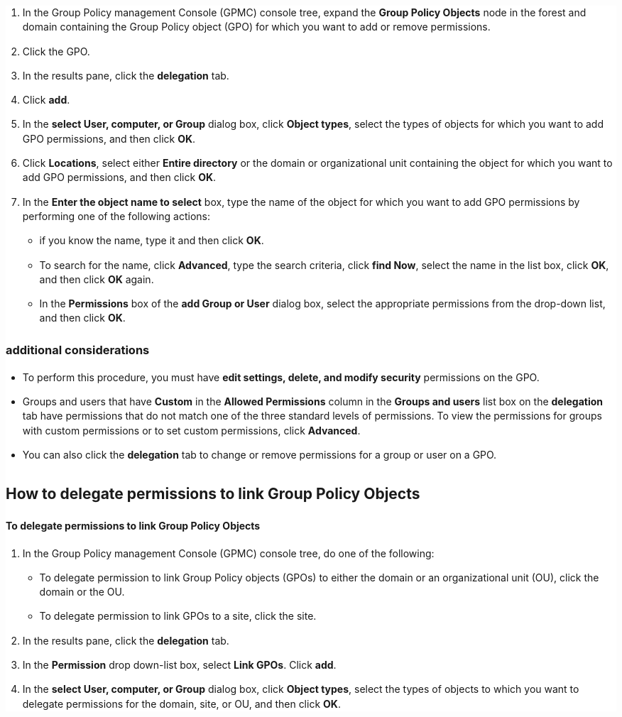 1.  In the Group Policy management Console \(GPMC\) console tree, expand the **Group Policy Objects** node in the forest and domain containing the Group Policy object \(GPO\) for which you want to add or remove permissions.

2.  Click the GPO.

3.  In the results pane, click the **delegation** tab.

4.  Click **add**.

5.  In the **select User, computer, or Group** dialog box, click **Object types**, select the types of objects for which you want to add GPO permissions, and then click **OK**.

6.  Click **Locations**, select either **Entire directory** or the domain or organizational unit containing the object for which you want to add GPO permissions, and then click **OK**.

7.  In the **Enter the object name to select** box, type the name of the object for which you want to add GPO permissions by performing one of the following actions:

    -   if you know the name, type it and then click **OK**.

    -   To search for the name, click **Advanced**, type the search criteria, click **find Now**, select the name in the list box, click **OK**, and then click **OK** again.

    -   In the **Permissions** box of the **add Group or User** dialog box, select the appropriate permissions from the drop\-down list, and then click **OK**.

### additional considerations

-   To perform this procedure, you must have **edit settings, delete, and modify security** permissions on the GPO.

-   Groups and users that have **Custom** in the **Allowed Permissions** column in the **Groups and users** list box on the **delegation** tab have permissions that do not match one of the three standard levels of permissions. To view the permissions for groups with custom permissions or to set custom permissions, click **Advanced**.

-   You can also click the **delegation** tab to change or remove permissions for a group or user on a GPO.

## How to delegate permissions to link Group Policy Objects

#### To delegate permissions to link Group Policy Objects

1.  In the Group Policy management Console \(GPMC\) console tree, do one of the following:

    -   To delegate permission to link Group Policy objects \(GPOs\) to either the domain or an organizational unit \(OU\), click the domain or the OU.

    -   To delegate permission to link GPOs to a site, click the site.

2.  In the results pane, click the **delegation** tab.

3.  In the **Permission** drop down\-list box, select **Link GPOs**. Click **add**.

4.  In the **select User, computer, or Group** dialog box, click **Object types**, select the types of objects to which you want to delegate permissions for the domain, site, or OU, and then click **OK**.
